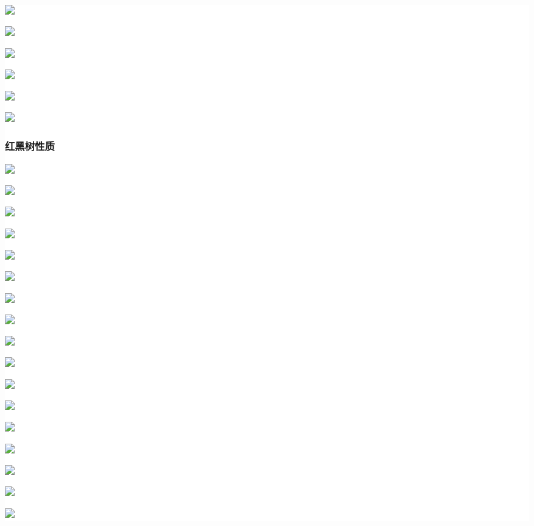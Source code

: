 ![](https://p3-juejin.byteimg.com/tos-cn-i-k3u1fbpfcp/4353b0bb9f834f9489aa19bfb753596b~tplv-k3u1fbpfcp-zoom-1.image)

![](https://p3-juejin.byteimg.com/tos-cn-i-k3u1fbpfcp/98f2d6160c9f4fe9a5826178a452f4f0~tplv-k3u1fbpfcp-zoom-1.image)

![](https://p3-juejin.byteimg.com/tos-cn-i-k3u1fbpfcp/acc287d72d1c40ef988110a1974a1d85~tplv-k3u1fbpfcp-zoom-1.image)

![](https://p3-juejin.byteimg.com/tos-cn-i-k3u1fbpfcp/837b8f8e5a2548c0b315bcf2f36d8ba1~tplv-k3u1fbpfcp-zoom-1.image)

![](https://p3-juejin.byteimg.com/tos-cn-i-k3u1fbpfcp/aaf7589bd9af43e586f5335a861f6322~tplv-k3u1fbpfcp-zoom-1.image)

![](https://p3-juejin.byteimg.com/tos-cn-i-k3u1fbpfcp/bea7c3a289ef4bde8ac32a649c8f90b8~tplv-k3u1fbpfcp-zoom-1.image)

### 红黑树性质

![](https://p3-juejin.byteimg.com/tos-cn-i-k3u1fbpfcp/53f6f49e1623460d898b235f9f4c7b2f~tplv-k3u1fbpfcp-zoom-1.image)

![](https://p3-juejin.byteimg.com/tos-cn-i-k3u1fbpfcp/49f6358a22b14ec0bf29dd815809a342~tplv-k3u1fbpfcp-zoom-1.image)

![](https://p3-juejin.byteimg.com/tos-cn-i-k3u1fbpfcp/da98a2033fc14e60b250a6b20a88e8b7~tplv-k3u1fbpfcp-zoom-1.image)

![](https://p3-juejin.byteimg.com/tos-cn-i-k3u1fbpfcp/0d0b77191995424f818e54edc36cebd0~tplv-k3u1fbpfcp-zoom-1.image)

![](https://p3-juejin.byteimg.com/tos-cn-i-k3u1fbpfcp/f5d1d356152b4a46b69e69583ff074a5~tplv-k3u1fbpfcp-zoom-1.image)

![](https://p3-juejin.byteimg.com/tos-cn-i-k3u1fbpfcp/c53696e24c2946c987257718247915d6~tplv-k3u1fbpfcp-zoom-1.image)

![](https://p3-juejin.byteimg.com/tos-cn-i-k3u1fbpfcp/5ea7bdd0d9334d408ce1acc2f04841fa~tplv-k3u1fbpfcp-zoom-1.image)

![](https://p3-juejin.byteimg.com/tos-cn-i-k3u1fbpfcp/235088bda998428e928ce56b19c04b3c~tplv-k3u1fbpfcp-zoom-1.image)

![](https://p3-juejin.byteimg.com/tos-cn-i-k3u1fbpfcp/645d2e70f97a4be7b48d0a658382d5e7~tplv-k3u1fbpfcp-zoom-1.image)

![](https://p3-juejin.byteimg.com/tos-cn-i-k3u1fbpfcp/a7e9026199c94368a4f0b1e497ede56c~tplv-k3u1fbpfcp-zoom-1.image)

![](https://p3-juejin.byteimg.com/tos-cn-i-k3u1fbpfcp/b45ae47311de48d0b29b051806428b80~tplv-k3u1fbpfcp-zoom-1.image)

![](https://p3-juejin.byteimg.com/tos-cn-i-k3u1fbpfcp/bff9da67fa0945229864f8dd094843b9~tplv-k3u1fbpfcp-zoom-1.image)

![](https://p3-juejin.byteimg.com/tos-cn-i-k3u1fbpfcp/a9bbf0e71e75471d910e916f611e220b~tplv-k3u1fbpfcp-zoom-1.image)

![](https://p3-juejin.byteimg.com/tos-cn-i-k3u1fbpfcp/bb6d40bc255141f9b67bffe1b55e2f1e~tplv-k3u1fbpfcp-zoom-1.image)

![](https://p3-juejin.byteimg.com/tos-cn-i-k3u1fbpfcp/d47ab18b6f0344b3ac8d254706a8f315~tplv-k3u1fbpfcp-zoom-1.image)

![](https://p3-juejin.byteimg.com/tos-cn-i-k3u1fbpfcp/8fb1418ecc5546e180bb1591136f92d7~tplv-k3u1fbpfcp-zoom-1.image)

![](https://p3-juejin.byteimg.com/tos-cn-i-k3u1fbpfcp/675ff5edc236405b948c97aa1704a876~tplv-k3u1fbpfcp-zoom-1.image)
